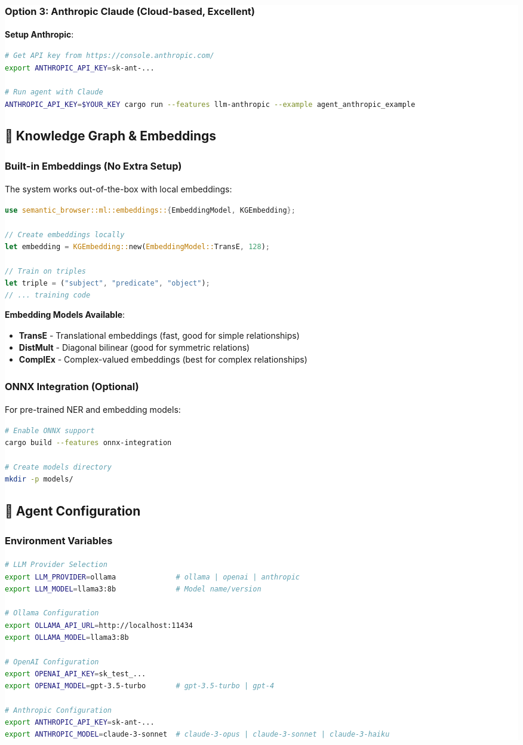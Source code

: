 ### Option 3: Anthropic Claude (Cloud-based, Excellent)

**Setup Anthropic**:

```bash
# Get API key from https://console.anthropic.com/
export ANTHROPIC_API_KEY=sk-ant-...

# Run agent with Claude
ANTHROPIC_API_KEY=$YOUR_KEY cargo run --features llm-anthropic --example agent_anthropic_example
```

## 🔧 Knowledge Graph & Embeddings

### Built-in Embeddings (No Extra Setup)

The system works out-of-the-box with local embeddings:

```rust
use semantic_browser::ml::embeddings::{EmbeddingModel, KGEmbedding};

// Create embeddings locally
let embedding = KGEmbedding::new(EmbeddingModel::TransE, 128);

// Train on triples
let triple = ("subject", "predicate", "object");
// ... training code
```

**Embedding Models Available**:
- **TransE** - Translational embeddings (fast, good for simple relationships)
- **DistMult** - Diagonal bilinear (good for symmetric relations)
- **ComplEx** - Complex-valued embeddings (best for complex relationships)

### ONNX Integration (Optional)

For pre-trained NER and embedding models:

```bash
# Enable ONNX support
cargo build --features onnx-integration

# Create models directory
mkdir -p models/
```

## 🤖 Agent Configuration

### Environment Variables

```bash
# LLM Provider Selection
export LLM_PROVIDER=ollama              # ollama | openai | anthropic
export LLM_MODEL=llama3:8b              # Model name/version

# Ollama Configuration
export OLLAMA_API_URL=http://localhost:11434
export OLLAMA_MODEL=llama3:8b

# OpenAI Configuration
export OPENAI_API_KEY=sk_test_...
export OPENAI_MODEL=gpt-3.5-turbo       # gpt-3.5-turbo | gpt-4

# Anthropic Configuration
export ANTHROPIC_API_KEY=sk-ant-...
export ANTHROPIC_MODEL=claude-3-sonnet  # claude-3-opus | claude-3-sonnet | claude-3-haiku
```